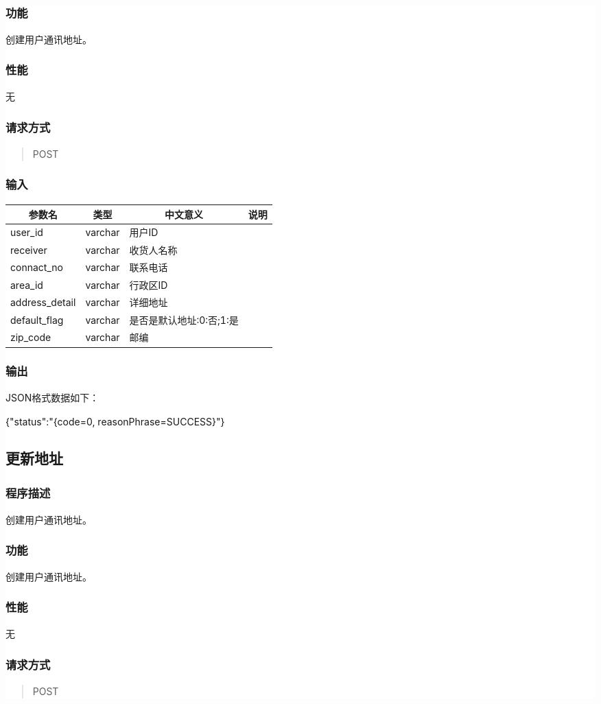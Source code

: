 ### 功能

创建用户通讯地址。

### 性能

无

### 请求方式

>   POST

### 输入

| 参数名         | 类型    | 中文意义                 | 说明 |
|----------------|---------|--------------------------|------|
| user_id        | varchar | 用户ID                   |      |
| receiver       | varchar | 收货人名称               |      |
| connact_no     | varchar | 联系电话                 |      |
| area_id        | varchar | 行政区ID                 |      |
| address_detail | varchar | 详细地址                 |      |
| default_flag   | varchar | 是否是默认地址:0:否;1:是 |      |
| zip_code       | varchar | 邮编                     |      |

### 输出

JSON格式数据如下：

{"status":"{code=0, reasonPhrase=SUCCESS}"}

更新地址
----------------

### 程序描述

创建用户通讯地址。

### 功能

创建用户通讯地址。

### 性能

无

### 请求方式

>   POST
